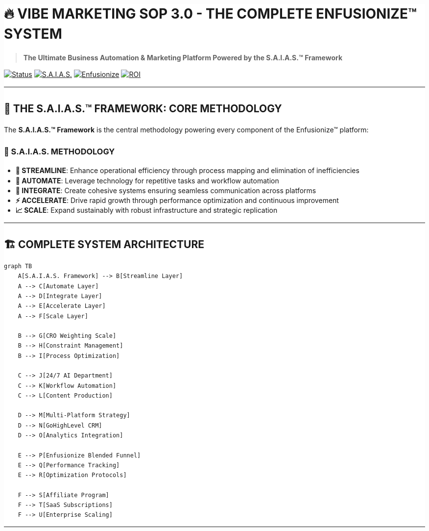 # 🔥 **VIBE MARKETING SOP 3.0 - THE COMPLETE ENFUSIONIZE™ SYSTEM**

> **The Ultimate Business Automation & Marketing Platform Powered by the S.A.I.A.S.™ Framework**

[![Status](https://img.shields.io/badge/Status-Production%20Ready-brightgreen)](#)
[![S.A.I.A.S.](https://img.shields.io/badge/S.A.I.A.S.-Framework%20Powered-purple)](#)
[![Enfusionize](https://img.shields.io/badge/Enfusionize-Certified-blue)](#)
[![ROI](https://img.shields.io/badge/ROI-18.1x%20ROAS-gold)](#)

---

## 🎯 **THE S.A.I.A.S.™ FRAMEWORK: CORE METHODOLOGY**

The **S.A.I.A.S.™ Framework** is the central methodology powering every component of the Enfusionize™ platform:

### **🔄 S.A.I.A.S. METHODOLOGY**
- **🌊 STREAMLINE**: Enhance operational efficiency through process mapping and elimination of inefficiencies
- **🤖 AUTOMATE**: Leverage technology for repetitive tasks and workflow automation
- **🔗 INTEGRATE**: Create cohesive systems ensuring seamless communication across platforms
- **⚡ ACCELERATE**: Drive rapid growth through performance optimization and continuous improvement
- **📈 SCALE**: Expand sustainably with robust infrastructure and strategic replication

---

## 🏗️ **COMPLETE SYSTEM ARCHITECTURE**

```mermaid
graph TB
    A[S.A.I.A.S. Framework] --> B[Streamline Layer]
    A --> C[Automate Layer]
    A --> D[Integrate Layer]
    A --> E[Accelerate Layer]
    A --> F[Scale Layer]
    
    B --> G[CRO Weighting Scale]
    B --> H[Constraint Management]
    B --> I[Process Optimization]
    
    C --> J[24/7 AI Department]
    C --> K[Workflow Automation]
    C --> L[Content Production]
    
    D --> M[Multi-Platform Strategy]
    D --> N[GoHighLevel CRM]
    D --> O[Analytics Integration]
    
    E --> P[Enfusionize Blended Funnel]
    E --> Q[Performance Tracking]
    E --> R[Optimization Protocols]
    
    F --> S[Affiliate Program]
    F --> T[SaaS Subscriptions]
    F --> U[Enterprise Scaling]
```

---